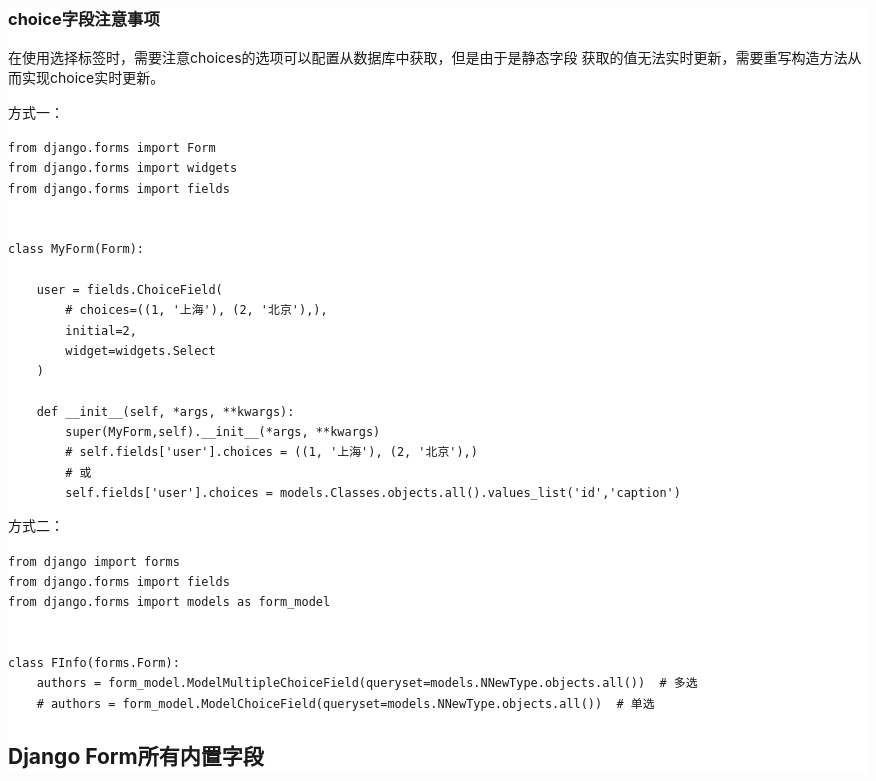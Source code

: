 



### choice字段注意事项

在使用选择标签时，需要注意choices的选项可以配置从数据库中获取，但是由于是静态字段 获取的值无法实时更新，需要重写构造方法从而实现choice实时更新。

方式一：





```
from django.forms import Form
from django.forms import widgets
from django.forms import fields

 
class MyForm(Form):
 
    user = fields.ChoiceField(
        # choices=((1, '上海'), (2, '北京'),),
        initial=2,
        widget=widgets.Select
    )
 
    def __init__(self, *args, **kwargs):
        super(MyForm,self).__init__(*args, **kwargs)
        # self.fields['user'].choices = ((1, '上海'), (2, '北京'),)
        # 或
        self.fields['user'].choices = models.Classes.objects.all().values_list('id','caption')
```





方式二：





```
from django import forms
from django.forms import fields
from django.forms import models as form_model

 
class FInfo(forms.Form):
    authors = form_model.ModelMultipleChoiceField(queryset=models.NNewType.objects.all())  # 多选
    # authors = form_model.ModelChoiceField(queryset=models.NNewType.objects.all())  # 单选
```





## Django Form所有内置字段
